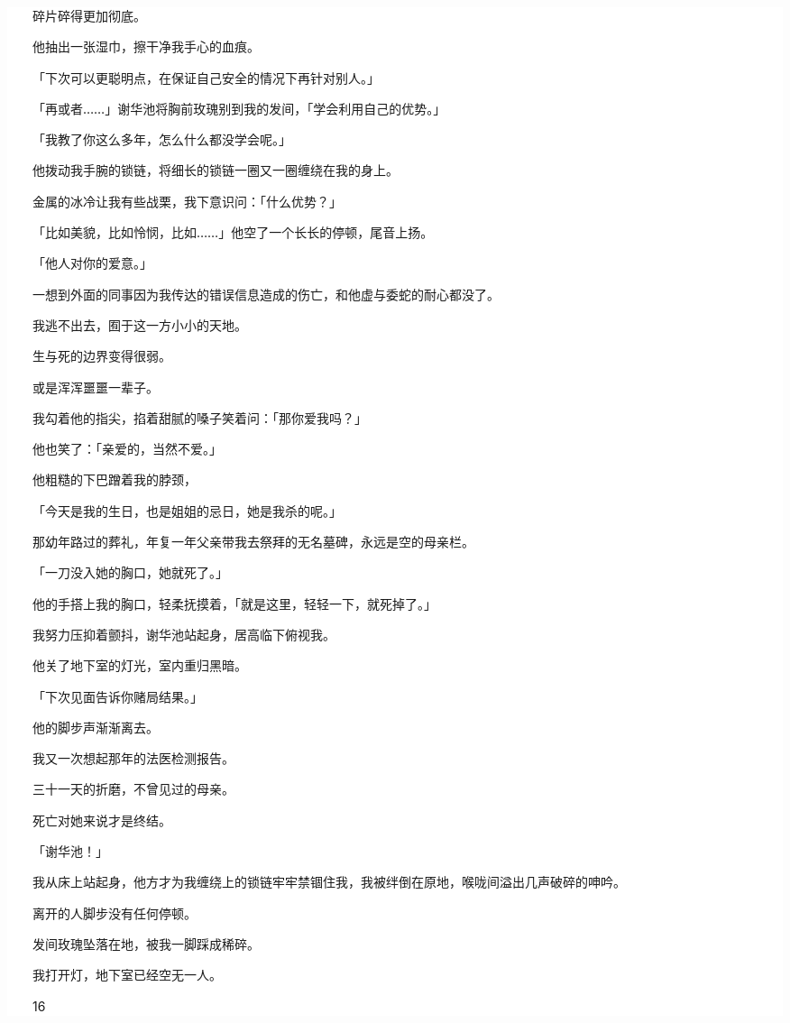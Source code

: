 &emsp;&emsp;碎片碎得更加彻底。  
  
&emsp;&emsp;他抽出一张湿巾，擦干净我手心的血痕。  
  
&emsp;&emsp;「下次可以更聪明点，在保证自己安全的情况下再针对别人。」  
  
&emsp;&emsp;「再或者……」谢华池将胸前玫瑰别到我的发间，「学会利用自己的优势。」  
  
&emsp;&emsp;「我教了你这么多年，怎么什么都没学会呢。」  
  
&emsp;&emsp;他拨动我手腕的锁链，将细长的锁链一圈又一圈缠绕在我的身上。  
  
&emsp;&emsp;金属的冰冷让我有些战栗，我下意识问：「什么优势？」  
  
&emsp;&emsp;「比如美貌，比如怜悯，比如……」他空了一个长长的停顿，尾音上扬。  
  
&emsp;&emsp;「他人对你的爱意。」  
  
&emsp;&emsp;一想到外面的同事因为我传达的错误信息造成的伤亡，和他虚与委蛇的耐心都没了。  
  
&emsp;&emsp;我逃不出去，囿于这一方小小的天地。  
  
&emsp;&emsp;生与死的边界变得很弱。  
  
&emsp;&emsp;或是浑浑噩噩一辈子。  
  
&emsp;&emsp;我勾着他的指尖，掐着甜腻的嗓子笑着问：「那你爱我吗？」  
  
&emsp;&emsp;他也笑了：「亲爱的，当然不爱。」  
  
&emsp;&emsp;他粗糙的下巴蹭着我的脖颈，  
  
&emsp;&emsp;「今天是我的生日，也是姐姐的忌日，她是我杀的呢。」  
  
&emsp;&emsp;那幼年路过的葬礼，年复一年父亲带我去祭拜的无名墓碑，永远是空的母亲栏。  
  
&emsp;&emsp;「一刀没入她的胸口，她就死了。」  
  
&emsp;&emsp;他的手搭上我的胸口，轻柔抚摸着，「就是这里，轻轻一下，就死掉了。」  
  
&emsp;&emsp;我努力压抑着颤抖，谢华池站起身，居高临下俯视我。  
  
&emsp;&emsp;他关了地下室的灯光，室内重归黑暗。  
  
&emsp;&emsp;「下次见面告诉你赌局结果。」  
  
&emsp;&emsp;他的脚步声渐渐离去。  
  
&emsp;&emsp;我又一次想起那年的法医检测报告。  
  
&emsp;&emsp;三十一天的折磨，不曾见过的母亲。  
  
&emsp;&emsp;死亡对她来说才是终结。  
  
&emsp;&emsp;「谢华池！」  
  
&emsp;&emsp;我从床上站起身，他方才为我缠绕上的锁链牢牢禁锢住我，我被绊倒在原地，喉咙间溢出几声破碎的呻吟。  
  
&emsp;&emsp;离开的人脚步没有任何停顿。  
  
&emsp;&emsp;发间玫瑰坠落在地，被我一脚踩成稀碎。  
  
&emsp;&emsp;我打开灯，地下室已经空无一人。  
  
&emsp;&emsp;16  
  